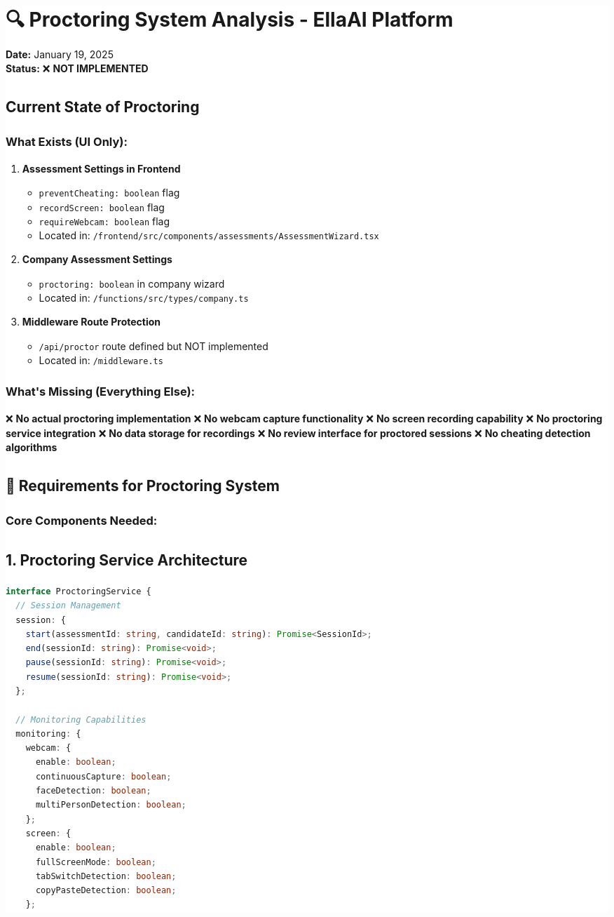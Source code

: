 # 🔍 Proctoring System Analysis - EllaAI Platform

**Date:** January 19, 2025  
**Status:** ❌ **NOT IMPLEMENTED**

## Current State of Proctoring

### What Exists (UI Only):
1. **Assessment Settings in Frontend**
   - `preventCheating: boolean` flag
   - `recordScreen: boolean` flag  
   - `requireWebcam: boolean` flag
   - Located in: `/frontend/src/components/assessments/AssessmentWizard.tsx`

2. **Company Assessment Settings**
   - `proctoring: boolean` in company wizard
   - Located in: `/functions/src/types/company.ts`

3. **Middleware Route Protection**
   - `/api/proctor` route defined but NOT implemented
   - Located in: `/middleware.ts`

### What's Missing (Everything Else):
❌ **No actual proctoring implementation**
❌ **No webcam capture functionality**
❌ **No screen recording capability**
❌ **No proctoring service integration**
❌ **No data storage for recordings**
❌ **No review interface for proctored sessions**
❌ **No cheating detection algorithms**

## 🎯 Requirements for Proctoring System

### Core Components Needed:

## 1. Proctoring Service Architecture

```typescript
interface ProctoringService {
  // Session Management
  session: {
    start(assessmentId: string, candidateId: string): Promise<SessionId>;
    end(sessionId: string): Promise<void>;
    pause(sessionId: string): Promise<void>;
    resume(sessionId: string): Promise<void>;
  };
  
  // Monitoring Capabilities
  monitoring: {
    webcam: {
      enable: boolean;
      continuousCapture: boolean;
      faceDetection: boolean;
      multiPersonDetection: boolean;
    };
    screen: {
      enable: boolean;
      fullScreenMode: boolean;
      tabSwitchDetection: boolean;
      copyPasteDetection: boolean;
    };
```